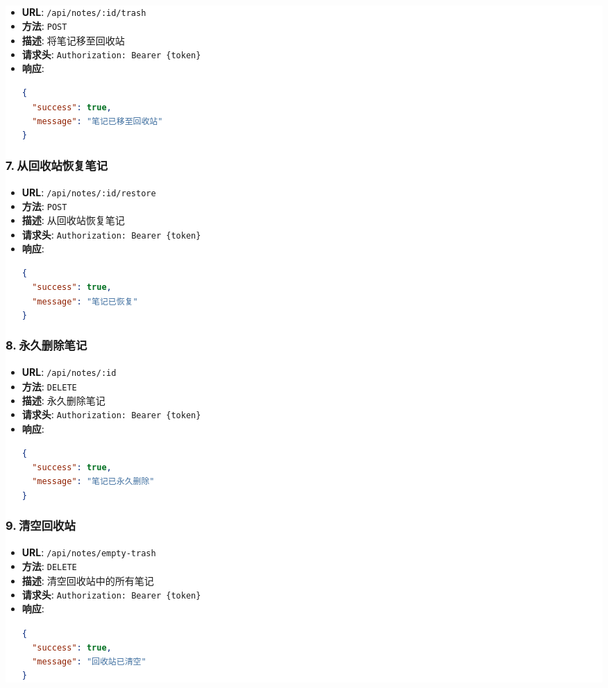 - **URL**: `/api/notes/:id/trash`
- **方法**: `POST`
- **描述**: 将笔记移至回收站
- **请求头**: `Authorization: Bearer {token}`
- **响应**:
  ```json
  {
    "success": true,
    "message": "笔记已移至回收站"
  }
  ```

### 7. 从回收站恢复笔记

- **URL**: `/api/notes/:id/restore`
- **方法**: `POST`
- **描述**: 从回收站恢复笔记
- **请求头**: `Authorization: Bearer {token}`
- **响应**:
  ```json
  {
    "success": true,
    "message": "笔记已恢复"
  }
  ```

### 8. 永久删除笔记

- **URL**: `/api/notes/:id`
- **方法**: `DELETE`
- **描述**: 永久删除笔记
- **请求头**: `Authorization: Bearer {token}`
- **响应**:
  ```json
  {
    "success": true,
    "message": "笔记已永久删除"
  }
  ```

### 9. 清空回收站

- **URL**: `/api/notes/empty-trash`
- **方法**: `DELETE`
- **描述**: 清空回收站中的所有笔记
- **请求头**: `Authorization: Bearer {token}`
- **响应**:
  ```json
  {
    "success": true,
    "message": "回收站已清空"
  }
  ```
